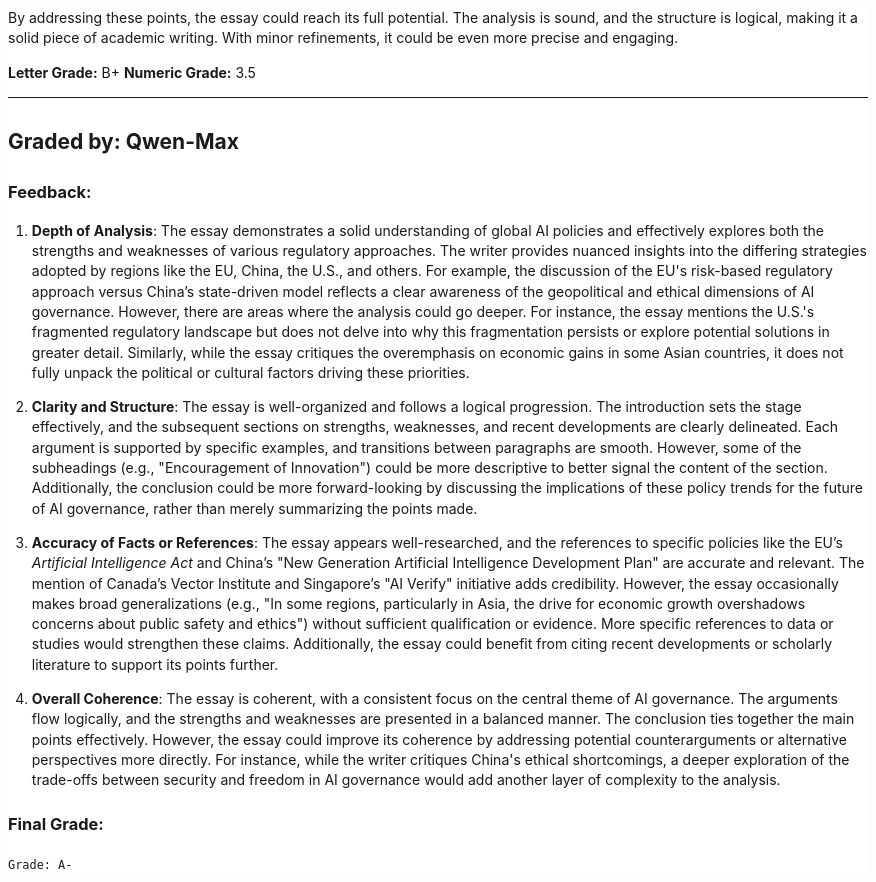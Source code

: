 By addressing these points, the essay could reach its full potential. The analysis is sound, and the structure is logical, making it a solid piece of academic writing. With minor refinements, it could be even more precise and engaging.

**Letter Grade:** B+
**Numeric Grade:** 3.5

---

## Graded by: Qwen-Max

### Feedback:

1. **Depth of Analysis**:
   The essay demonstrates a solid understanding of global AI policies and effectively explores both the strengths and weaknesses of various regulatory approaches. The writer provides nuanced insights into the differing strategies adopted by regions like the EU, China, the U.S., and others. For example, the discussion of the EU's risk-based regulatory approach versus China’s state-driven model reflects a clear awareness of the geopolitical and ethical dimensions of AI governance. However, there are areas where the analysis could go deeper. For instance, the essay mentions the U.S.'s fragmented regulatory landscape but does not delve into why this fragmentation persists or explore potential solutions in greater detail. Similarly, while the essay critiques the overemphasis on economic gains in some Asian countries, it does not fully unpack the political or cultural factors driving these priorities.

2. **Clarity and Structure**:
   The essay is well-organized and follows a logical progression. The introduction sets the stage effectively, and the subsequent sections on strengths, weaknesses, and recent developments are clearly delineated. Each argument is supported by specific examples, and transitions between paragraphs are smooth. However, some of the subheadings (e.g., "Encouragement of Innovation") could be more descriptive to better signal the content of the section. Additionally, the conclusion could be more forward-looking by discussing the implications of these policy trends for the future of AI governance, rather than merely summarizing the points made.

3. **Accuracy of Facts or References**:
   The essay appears well-researched, and the references to specific policies like the EU’s *Artificial Intelligence Act* and China’s "New Generation Artificial Intelligence Development Plan" are accurate and relevant. The mention of Canada’s Vector Institute and Singapore’s "AI Verify" initiative adds credibility. However, the essay occasionally makes broad generalizations (e.g., "In some regions, particularly in Asia, the drive for economic growth overshadows concerns about public safety and ethics") without sufficient qualification or evidence. More specific references to data or studies would strengthen these claims. Additionally, the essay could benefit from citing recent developments or scholarly literature to support its points further.

4. **Overall Coherence**:
   The essay is coherent, with a consistent focus on the central theme of AI governance. The arguments flow logically, and the strengths and weaknesses are presented in a balanced manner. The conclusion ties together the main points effectively. However, the essay could improve its coherence by addressing potential counterarguments or alternative perspectives more directly. For instance, while the writer critiques China's ethical shortcomings, a deeper exploration of the trade-offs between security and freedom in AI governance would add another layer of complexity to the analysis.

### Final Grade:
```
Grade: A-
``` 
